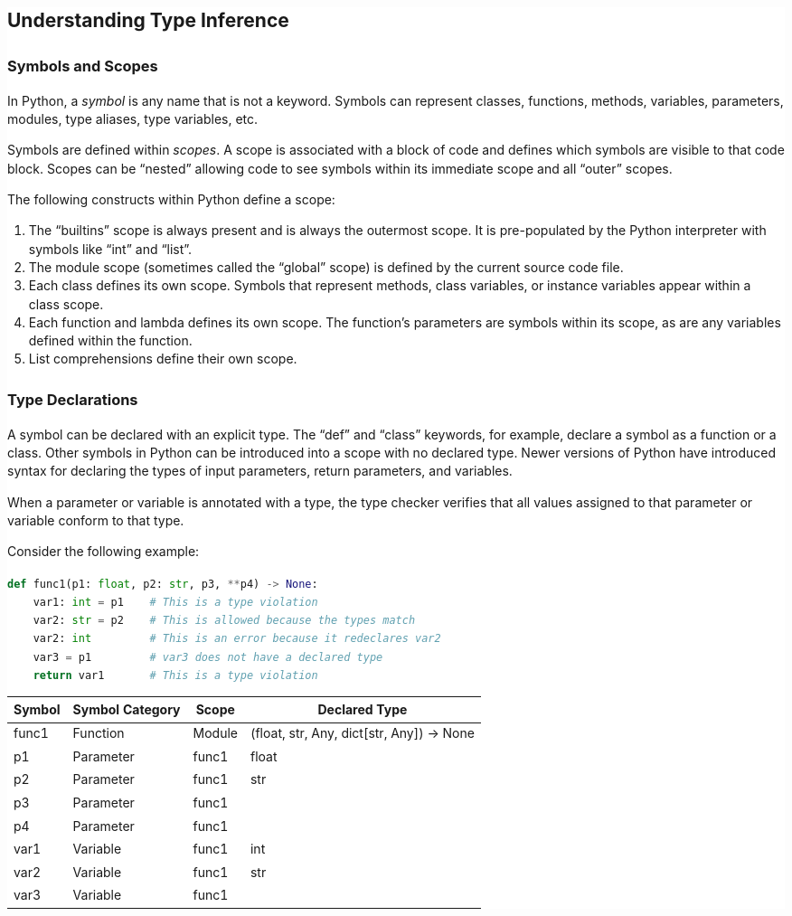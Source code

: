 ## Understanding Type Inference

### Symbols and Scopes

In Python, a _symbol_ is any name that is not a keyword. Symbols can represent classes, functions, methods, variables, parameters, modules, type aliases, type variables, etc.

Symbols are defined within _scopes_. A scope is associated with a block of code and defines which symbols are visible to that code block. Scopes can be “nested” allowing code to see symbols within its immediate scope and all “outer” scopes.

The following constructs within Python define a scope:
1. The “builtins” scope is always present and is always the outermost scope. It is pre-populated by the Python interpreter with symbols like “int” and “list”.
2. The module scope (sometimes called the “global” scope) is defined by the current source code file.
3. Each class defines its own scope. Symbols that represent methods, class variables, or instance variables appear within a class scope.
4. Each function and lambda defines its own scope. The function’s parameters are symbols within its scope, as are any variables defined within the function.
5. List comprehensions define their own scope.

### Type Declarations

A symbol can be declared with an explicit type. The “def” and “class” keywords, for example, declare a symbol as a function or a class. Other symbols in Python can be introduced into a scope with no declared type. Newer versions of Python have introduced syntax for declaring the types of input parameters, return parameters, and variables.

When a parameter or variable is annotated with a type, the type checker verifies that all values assigned to that parameter or variable conform to that type.

Consider the following example:
```python
def func1(p1: float, p2: str, p3, **p4) -> None:
    var1: int = p1    # This is a type violation
    var2: str = p2    # This is allowed because the types match
    var2: int         # This is an error because it redeclares var2
    var3 = p1         # var3 does not have a declared type
    return var1       # This is a type violation
```

Symbol    | Symbol Category | Scope     | Declared Type
----------|-----------------|-----------|----------------------------------------------------
func1     | Function        | Module    | (float, str, Any, dict[str, Any]) -> None
p1        | Parameter       | func1     | float
p2        | Parameter       | func1     | str
p3        | Parameter       | func1     | <none>
p4        | Parameter       | func1     | <none>
var1      | Variable        | func1     | int
var2      | Variable        | func1     | str
var3      | Variable        | func1     | <none>

